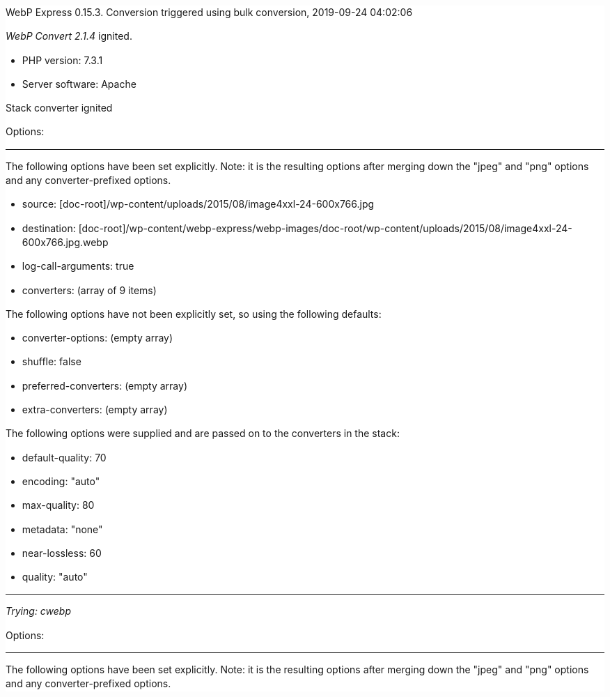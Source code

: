 WebP Express 0.15.3. Conversion triggered using bulk conversion, 2019-09-24 04:02:06


*WebP Convert 2.1.4*  ignited.

- PHP version: 7.3.1

- Server software: Apache


Stack converter ignited


Options:

------------

The following options have been set explicitly. Note: it is the resulting options after merging down the "jpeg" and "png" options and any converter-prefixed options.

- source: [doc-root]/wp-content/uploads/2015/08/image4xxl-24-600x766.jpg

- destination: [doc-root]/wp-content/webp-express/webp-images/doc-root/wp-content/uploads/2015/08/image4xxl-24-600x766.jpg.webp

- log-call-arguments: true

- converters: (array of 9 items)


The following options have not been explicitly set, so using the following defaults:

- converter-options: (empty array)

- shuffle: false

- preferred-converters: (empty array)

- extra-converters: (empty array)


The following options were supplied and are passed on to the converters in the stack:

- default-quality: 70

- encoding: "auto"

- max-quality: 80

- metadata: "none"

- near-lossless: 60

- quality: "auto"

------------



*Trying: cwebp* 


Options:

------------

The following options have been set explicitly. Note: it is the resulting options after merging down the "jpeg" and "png" options and any converter-prefixed options.
